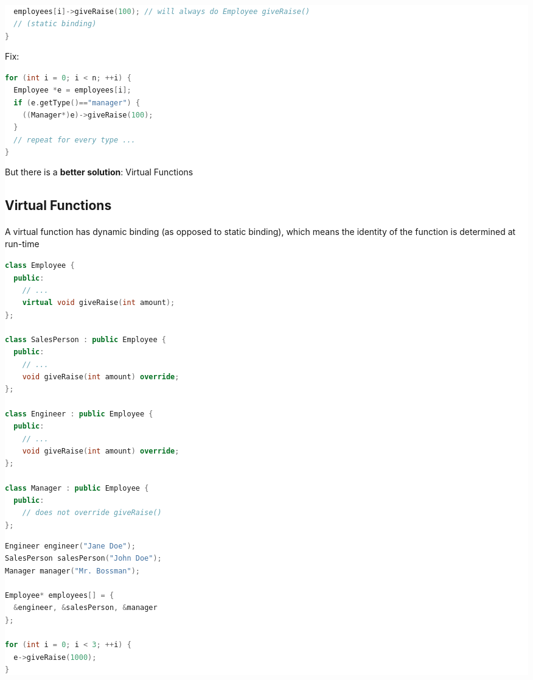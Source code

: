 ```cpp
  employees[i]->giveRaise(100); // will always do Employee giveRaise()
  // (static binding)
}
```
Fix:
```cpp
for (int i = 0; i < n; ++i) {
  Employee *e = employees[i];
  if (e.getType()=="manager") {
    ((Manager*)e)->giveRaise(100);
  }
  // repeat for every type ...
}

```
But there is a **better solution**: Virtual Functions


## Virtual Functions
A virtual function has dynamic binding (as opposed to static binding), which means the identity of the function is determined at run-time

```cpp
class Employee {
  public:
    // ...
    virtual void giveRaise(int amount);
}; 

class SalesPerson : public Employee {
  public:
    // ...
    void giveRaise(int amount) override;
}; 

class Engineer : public Employee {
  public:
    // ...
    void giveRaise(int amount) override;
}; 

class Manager : public Employee {
  public:
    // does not override giveRaise()
}; 
```
```cpp
Engineer engineer("Jane Doe");
SalesPerson salesPerson("John Doe");
Manager manager("Mr. Bossman");

Employee* employees[] = {
  &engineer, &salesPerson, &manager
};

for (int i = 0; i < 3; ++i) {
  e->giveRaise(1000);
}

```
